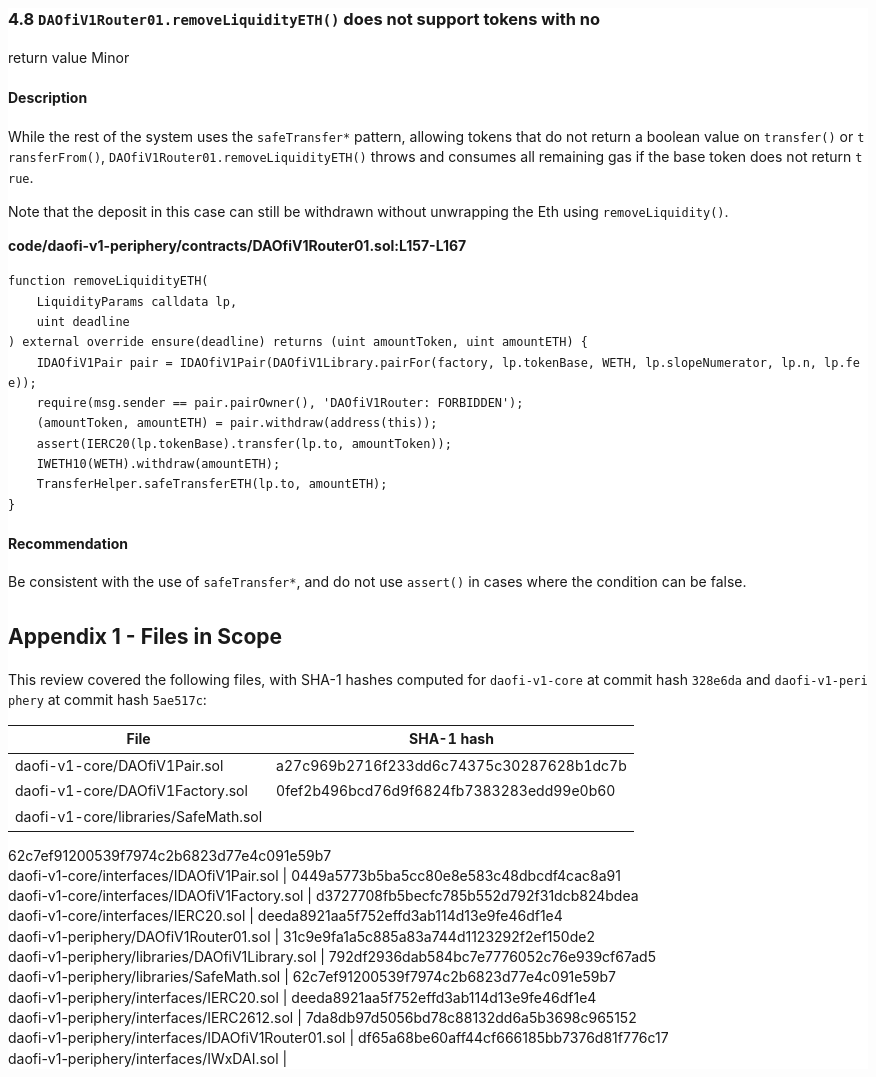 ### 4.8 `DAOfiV1Router01.removeLiquidityETH()` does not support tokens with no
return value Minor

#### Description

While the rest of the system uses the `safeTransfer*` pattern, allowing tokens
that do not return a boolean value on `transfer()` or `transferFrom()`,
`DAOfiV1Router01.removeLiquidityETH()` throws and consumes all remaining gas
if the base token does not return `true`.

Note that the deposit in this case can still be withdrawn without unwrapping
the Eth using `removeLiquidity()`.

**code/daofi-v1-periphery/contracts/DAOfiV1Router01.sol:L157-L167**

    
    
    function removeLiquidityETH(
        LiquidityParams calldata lp,
        uint deadline
    ) external override ensure(deadline) returns (uint amountToken, uint amountETH) {
        IDAOfiV1Pair pair = IDAOfiV1Pair(DAOfiV1Library.pairFor(factory, lp.tokenBase, WETH, lp.slopeNumerator, lp.n, lp.fee));
        require(msg.sender == pair.pairOwner(), 'DAOfiV1Router: FORBIDDEN');
        (amountToken, amountETH) = pair.withdraw(address(this));
        assert(IERC20(lp.tokenBase).transfer(lp.to, amountToken));
        IWETH10(WETH).withdraw(amountETH);
        TransferHelper.safeTransferETH(lp.to, amountETH);
    }
    

#### Recommendation

Be consistent with the use of `safeTransfer*`, and do not use `assert()` in
cases where the condition can be false.

## Appendix 1 - Files in Scope

This review covered the following files, with SHA-1 hashes computed for
`daofi-v1-core` at commit hash `328e6da` and `daofi-v1-periphery` at commit
hash `5ae517c`:

File | SHA-1 hash  
---|---  
daofi-v1-core/DAOfiV1Pair.sol | a27c969b2716f233dd6c74375c30287628b1dc7b  
daofi-v1-core/DAOfiV1Factory.sol | 0fef2b496bcd76d9f6824fb7383283edd99e0b60  
daofi-v1-core/libraries/SafeMath.sol |
62c7ef91200539f7974c2b6823d77e4c091e59b7  
daofi-v1-core/interfaces/IDAOfiV1Pair.sol |
0449a5773b5ba5cc80e8e583c48dbcdf4cac8a91  
daofi-v1-core/interfaces/IDAOfiV1Factory.sol |
d3727708fb5becfc785b552d792f31dcb824bdea  
daofi-v1-core/interfaces/IERC20.sol | deeda8921aa5f752effd3ab114d13e9fe46df1e4  
daofi-v1-periphery/DAOfiV1Router01.sol |
31c9e9fa1a5c885a83a744d1123292f2ef150de2  
daofi-v1-periphery/libraries/DAOfiV1Library.sol |
792df2936dab584bc7e7776052c76e939cf67ad5  
daofi-v1-periphery/libraries/SafeMath.sol |
62c7ef91200539f7974c2b6823d77e4c091e59b7  
daofi-v1-periphery/interfaces/IERC20.sol |
deeda8921aa5f752effd3ab114d13e9fe46df1e4  
daofi-v1-periphery/interfaces/IERC2612.sol |
7da8db97d5056bd78c88132dd6a5b3698c965152  
daofi-v1-periphery/interfaces/IDAOfiV1Router01.sol |
df65a68be60aff44cf666185bb7376d81f776c17  
daofi-v1-periphery/interfaces/IWxDAI.sol |